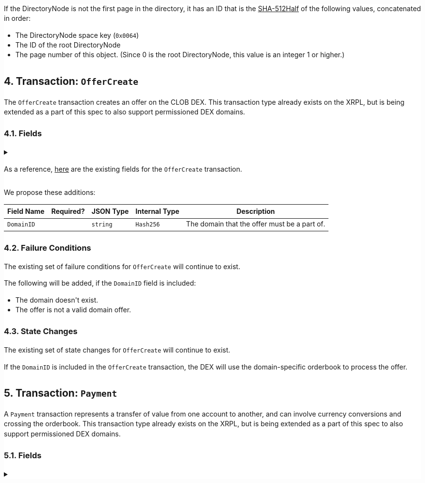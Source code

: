 If the DirectoryNode is not the first page in the directory, it has an ID that is the [SHA-512Half](https://xrpl.org/docs/references/protocol/data-types/basic-data-types#hashes) of the following values, concatenated in order:

* The DirectoryNode space key (`0x0064`)
* The ID of the root DirectoryNode
* The page number of this object. (Since 0 is the root DirectoryNode, this value is an integer 1 or higher.)

## 4. Transaction: `OfferCreate`

The `OfferCreate` transaction creates an offer on the CLOB DEX. This transaction type already exists on the XRPL, but is being extended as a part of this spec to also support permissioned DEX domains.

### 4.1. Fields

<details><summary>

As a reference, [here](https://xrpl.org/docs/references/protocol/transactions/types/offercreate) are the existing fields for the `OfferCreate` transaction.
</summary></details>

We propose these additions:

| Field Name | Required? | JSON Type | Internal Type | Description |
|------------|-----------|-----------|---------------|-------------|
|`DomainID`| |`string`|`Hash256`|The domain that the offer must be a part of.|

### 4.2. Failure Conditions

The existing set of failure conditions for `OfferCreate` will continue to exist.

The following will be added, if the `DomainID` field is included:
* The domain doesn't exist.
* The offer is not a valid domain offer.

### 4.3. State Changes

The existing set of state changes for `OfferCreate` will continue to exist.

If the `DomainID` is included in the `OfferCreate` transaction, the DEX will use the domain-specific orderbook to process the offer.

## 5. Transaction: `Payment`

A `Payment` transaction represents a transfer of value from one account to another, and can involve currency conversions and crossing the orderbook. This transaction type already exists on the XRPL, but is being extended as a part of this spec to also support permissioned DEX domains.

### 5.1. Fields

<details><summary>
